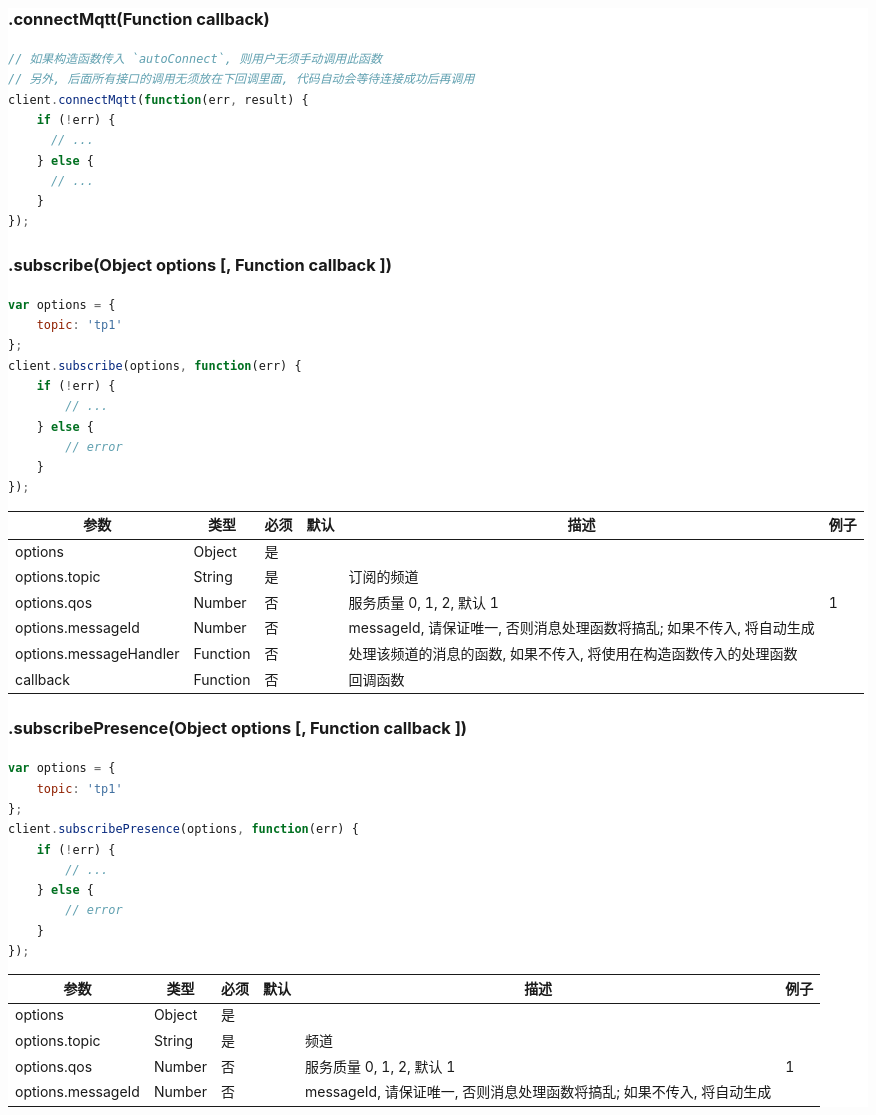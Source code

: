 ### .connectMqtt(Function callback)
```js
// 如果构造函数传入 `autoConnect`, 则用户无须手动调用此函数
// 另外, 后面所有接口的调用无须放在下回调里面, 代码自动会等待连接成功后再调用
client.connectMqtt(function(err, result) {
    if (!err) {
      // ...
    } else {
      // ...
    }
});

```

### .subscribe(Object options [, Function callback ])
```js
var options = {
    topic: 'tp1'
};
client.subscribe(options, function(err) {
    if (!err) {
        // ...
    } else {
        // error
    }
});
```
| 参数 | 类型 | 必须 | 默认 | 描述 | 例子 |  
|---|---|---|---|---|---|
| options | Object | 是 |  |  |  |
| options.topic | String | 是 |  | 订阅的频道 |  |
| options.qos | Number | 否 |  | 服务质量 0, 1, 2, 默认 1| 1 | 
| options.messageId | Number | 否 |  |  messageId, 请保证唯一, 否则消息处理函数将搞乱; 如果不传入, 将自动生成 |  | 
| options.messageHandler |  Function | 否 |  | 处理该频道的消息的函数, 如果不传入, 将使用在构造函数传入的处理函数 |  | 
| callback | Function | 否 |  | 回调函数 |  |


### .subscribePresence(Object options [, Function callback ])
```js
var options = {
    topic: 'tp1'
};
client.subscribePresence(options, function(err) {
    if (!err) {
        // ...
    } else {
        // error
    }
});
```
| 参数 | 类型 | 必须 | 默认 | 描述 | 例子 |  
|---|---|---|---|---|---|
| options | Object | 是 |  |  |  |
| options.topic | String | 是 |  | 频道 |  |
| options.qos | Number | 否 |  | 服务质量 0, 1, 2, 默认 1| 1 | 
| options.messageId | Number | 否 |  |  messageId, 请保证唯一, 否则消息处理函数将搞乱; 如果不传入, 将自动生成 |  | 